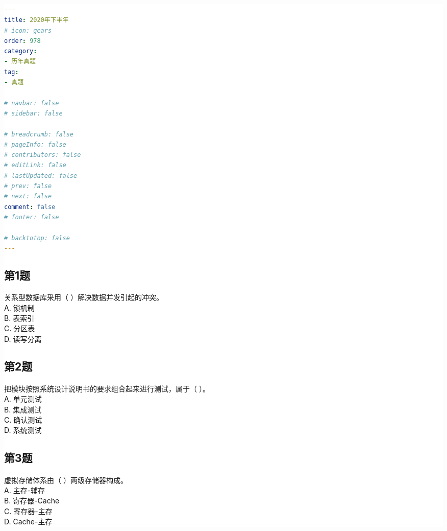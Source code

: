 ```yaml
---  
title: 2020年下半年  
# icon: gears  
order: 978  
category:  
- 历年真题  
tag:  
- 真题  
  
# navbar: false  
# sidebar: false  
  
# breadcrumb: false  
# pageInfo: false  
# contributors: false  
# editLink: false  
# lastUpdated: false  
# prev: false  
# next: false  
comment: false  
# footer: false  
  
# backtotop: false  
---  
```

## 第1题 ##

关系型数据库采用（ ）解决数据并发引起的冲突。  
A. 锁机制  
B. 表索引  
C. 分区表  
D. 读写分离  


## 第2题 ##

把模块按照系统设计说明书的要求组合起来进行测试，属于（ ）。  
A. 单元测试  
B. 集成测试  
C. 确认测试  
D. 系统测试  


## 第3题 ##

虚拟存储体系由（ ）两级存储器构成。  
A. 主存-辅存  
B. 寄存器-Cache  
C. 寄存器-主存  
D. Cache-主存  
